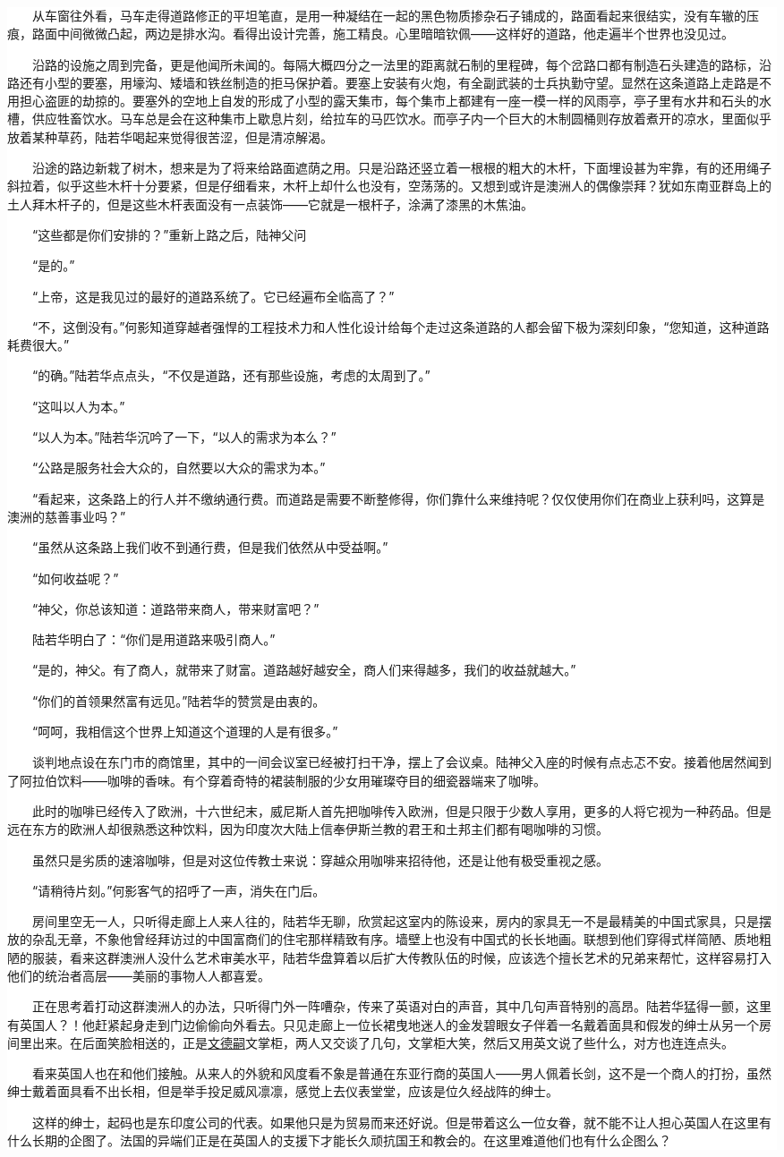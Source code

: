 　　从车窗往外看，马车走得道路修正的平坦笔直，是用一种凝结在一起的黑色物质掺杂石子铺成的，路面看起来很结实，没有车辙的压痕，路面中间微微凸起，两边是排水沟。看得出设计完善，施工精良。心里暗暗钦佩——这样好的道路，他走遍半个世界也没见过。

　　沿路的设施之周到完备，更是他闻所未闻的。每隔大概四分之一法里的距离就石制的里程碑，每个岔路口都有制造石头建造的路标，沿路还有小型的要塞，用壕沟、矮墙和铁丝制造的拒马保护着。要塞上安装有火炮，有全副武装的士兵执勤守望。显然在这条道路上走路是不用担心盗匪的劫掠的。要塞外的空地上自发的形成了小型的露天集市，每个集市上都建有一座一模一样的风雨亭，亭子里有水井和石头的水槽，供应牲畜饮水。马车总是会在这种集市上歇息片刻，给拉车的马匹饮水。而亭子内一个巨大的木制圆桶则存放着煮开的凉水，里面似乎放着某种草药，陆若华喝起来觉得很苦涩，但是清凉解渴。

　　沿途的路边新栽了树木，想来是为了将来给路面遮荫之用。只是沿路还竖立着一根根的粗大的木杆，下面埋设甚为牢靠，有的还用绳子斜拉着，似乎这些木杆十分要紧，但是仔细看来，木杆上却什么也没有，空荡荡的。又想到或许是澳洲人的偶像崇拜？犹如东南亚群岛上的土人拜木杆子的，但是这些木杆表面没有一点装饰——它就是一根杆子，涂满了漆黑的木焦油。

　　“这些都是你们安排的？”重新上路之后，陆神父问

　　“是的。”

　　“上帝，这是我见过的最好的道路系统了。它已经遍布全临高了？”

　　“不，这倒没有。”何影知道穿越者强悍的工程技术力和人性化设计给每个走过这条道路的人都会留下极为深刻印象，“您知道，这种道路耗费很大。”

　　“的确。”陆若华点点头，“不仅是道路，还有那些设施，考虑的太周到了。”

　　“这叫以人为本。”

　　“以人为本。”陆若华沉吟了一下，“以人的需求为本么？”

　　“公路是服务社会大众的，自然要以大众的需求为本。”

　　“看起来，这条路上的行人并不缴纳通行费。而道路是需要不断整修得，你们靠什么来维持呢？仅仅使用你们在商业上获利吗，这算是澳洲的慈善事业吗？”

　　“虽然从这条路上我们收不到通行费，但是我们依然从中受益啊。”

　　“如何收益呢？”

　　“神父，你总该知道：道路带来商人，带来财富吧？”

　　陆若华明白了：“你们是用道路来吸引商人。”

　　“是的，神父。有了商人，就带来了财富。道路越好越安全，商人们来得越多，我们的收益就越大。”

　　“你们的首领果然富有远见。”陆若华的赞赏是由衷的。

　　“呵呵，我相信这个世界上知道这个道理的人是有很多。”

　　谈判地点设在东门市的商馆里，其中的一间会议室已经被打扫干净，摆上了会议桌。陆神父入座的时候有点忐忑不安。接着他居然闻到了阿拉伯饮料——咖啡的香味。有个穿着奇特的裙装制服的少女用璀璨夺目的细瓷器端来了咖啡。

　　此时的咖啡已经传入了欧洲，十六世纪末，威尼斯人首先把咖啡传入欧洲，但是只限于少数人享用，更多的人将它视为一种药品。但是远在东方的欧洲人却很熟悉这种饮料，因为印度次大陆上信奉伊斯兰教的君王和土邦主们都有喝咖啡的习惯。

　　虽然只是劣质的速溶咖啡，但是对这位传教士来说：穿越众用咖啡来招待他，还是让他有极受重视之感。

　　“请稍待片刻。”何影客气的招呼了一声，消失在门后。

　　房间里空无一人，只听得走廊上人来人往的，陆若华无聊，欣赏起这室内的陈设来，房内的家具无一不是最精美的中国式家具，只是摆放的杂乱无章，不象他曾经拜访过的中国富商们的住宅那样精致有序。墙壁上也没有中国式的长长地画。联想到他们穿得式样简陋、质地粗陋的服装，看来这群澳洲人没什么艺术审美水平，陆若华盘算着以后扩大传教队伍的时候，应该选个擅长艺术的兄弟来帮忙，这样容易打入他们的统治者高层——美丽的事物人人都喜爱。

　　正在思考着打动这群澳洲人的办法，只听得门外一阵嘈杂，传来了英语对白的声音，其中几句声音特别的高昂。陆若华猛得一颤，这里有英国人？！他赶紧起身走到门边偷偷向外看去。只见走廊上一位长裙曳地迷人的金发碧眼女子伴着一名戴着面具和假发的绅士从另一个房间里出来。在后面笑脸相送的，正是[文德嗣][y002]文掌柜，两人又交谈了几句，文掌柜大笑，然后又用英文说了些什么，对方也连连点头。

　　看来英国人也在和他们接触。从来人的外貌和风度看不象是普通在东亚行商的英国人——男人佩着长剑，这不是一个商人的打扮，虽然绅士戴着面具看不出长相，但是举手投足威风凛凛，感觉上去仪表堂堂，应该是位久经战阵的绅士。

　　这样的绅士，起码也是东印度公司的代表。如果他只是为贸易而来还好说。但是带着这么一位女眷，就不能不让人担心英国人在这里有什么长期的企图了。法国的异端们正是在英国人的支援下才能长久顽抗国王和教会的。在这里难道他们也有什么企图么？


[y002]: /characters/y002 "文德嗣"